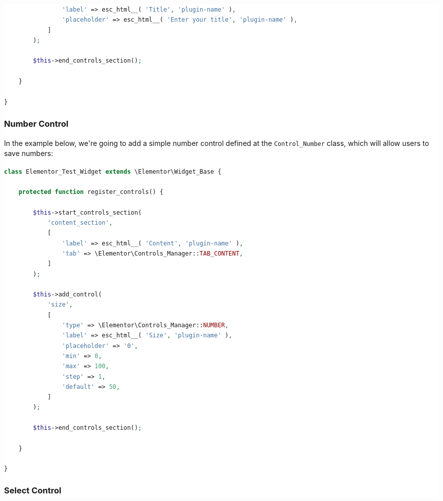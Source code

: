 ```php {12-19}
				'label' => esc_html__( 'Title', 'plugin-name' ),
				'placeholder' => esc_html__( 'Enter your title', 'plugin-name' ),
			]
		);

		$this->end_controls_section();

	}

}
```

### Number Control

In the example below, we're going to add a simple number control defined at the `Control_Number` class, which will allow users to save numbers:

```php {12-23}
class Elementor_Test_Widget extends \Elementor\Widget_Base {

	protected function register_controls() {

		$this->start_controls_section(
			'content_section',
			[
				'label' => esc_html__( 'Content', 'plugin-name' ),
				'tab' => \Elementor\Controls_Manager::TAB_CONTENT,
			]
		);

		$this->add_control(
			'size',
			[
				'type' => \Elementor\Controls_Manager::NUMBER,
				'label' => esc_html__( 'Size', 'plugin-name' ),
				'placeholder' => '0',
				'min' => 0,
				'max' => 100,
				'step' => 1,
				'default' => 50,
			]
		);

		$this->end_controls_section();

	}

}
```

### Select Control
